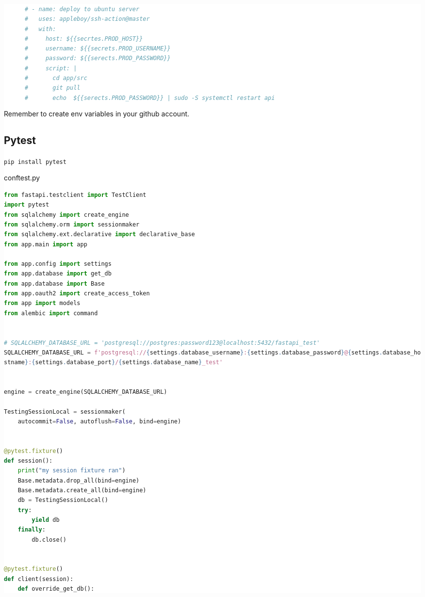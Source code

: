 ```yaml
      # - name: deploy to ubuntu server
      #   uses: appleboy/ssh-action@master
      #   with:
      #     host: ${{secrtes.PROD_HOST}}
      #     username: ${{secrets.PROD_USERNAME}}
      #     password: ${{serects.PROD_PASSWORD}}
      #     script: |
      #       cd app/src
      #       git pull
      #       echo  ${{serects.PROD_PASSWORD}} | sudo -S systemctl restart api 

```

Remember to create env variables in your github account. 

## Pytest

`pip install pytest`

 conftest.py

```python
from fastapi.testclient import TestClient
import pytest
from sqlalchemy import create_engine
from sqlalchemy.orm import sessionmaker
from sqlalchemy.ext.declarative import declarative_base
from app.main import app

from app.config import settings
from app.database import get_db
from app.database import Base
from app.oauth2 import create_access_token
from app import models
from alembic import command


# SQLALCHEMY_DATABASE_URL = 'postgresql://postgres:password123@localhost:5432/fastapi_test'
SQLALCHEMY_DATABASE_URL = f'postgresql://{settings.database_username}:{settings.database_password}@{settings.database_hostname}:{settings.database_port}/{settings.database_name}_test'


engine = create_engine(SQLALCHEMY_DATABASE_URL)

TestingSessionLocal = sessionmaker(
    autocommit=False, autoflush=False, bind=engine)


@pytest.fixture()
def session():
    print("my session fixture ran")
    Base.metadata.drop_all(bind=engine)
    Base.metadata.create_all(bind=engine)
    db = TestingSessionLocal()
    try:
        yield db
    finally:
        db.close()


@pytest.fixture()
def client(session):
    def override_get_db():

```